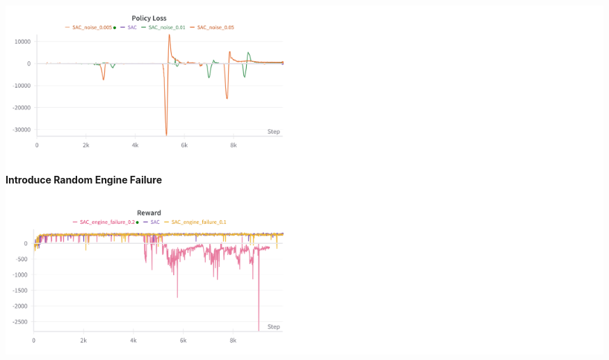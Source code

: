   <img src="image/README/1713763496522.png" width="48%" /> 
</p>

#### Introduce Random Engine Failure

<p float="left">
  <img src="image/README/1713763524630.png" width="48%" />